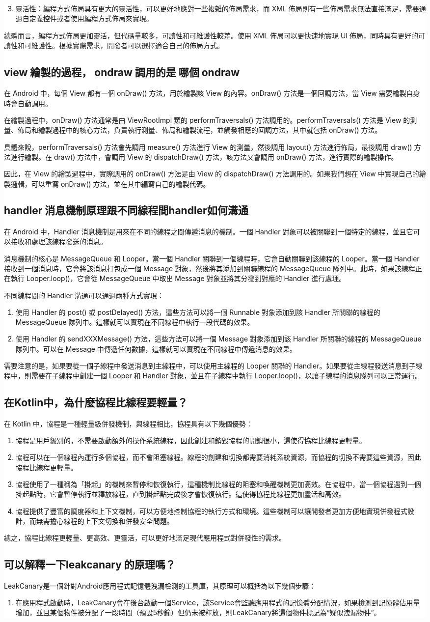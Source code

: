 3. 靈活性：編程方式佈局具有更大的靈活性，可以更好地應對一些複雜的佈局需求，而 XML 佈局則有一些佈局需求無法直接滿足，需要通過自定義控件或者使用編程方式佈局來實現。

總體而言，編程方式佈局更加靈活，但代碼量較多，可讀性和可維護性較差。使用 XML 佈局可以更快速地實現 UI 佈局，同時具有更好的可讀性和可維護性。根據實際需求，開發者可以選擇適合自己的佈局方式。

## view 繪製的過程， ondraw 調用的是 哪個 ondraw

在 Android 中，每個 View 都有一個 onDraw() 方法，用於繪製該 View 的內容。onDraw() 方法是一個回調方法，當 View 需要繪製自身時會自動調用。

在繪製過程中，onDraw() 方法通常是由 ViewRootImpl 類的 performTraversals() 方法調用的。performTraversals() 方法是 View 的測量、佈局和繪製過程中的核心方法，負責執行測量、佈局和繪製流程，並觸發相應的回調方法，其中就包括 onDraw() 方法。

具體來說，performTraversals() 方法會先調用 measure() 方法進行 View 的測量，然後調用 layout() 方法進行佈局，最後調用 draw() 方法進行繪製。在 draw() 方法中，會調用 View 的 dispatchDraw() 方法，該方法又會調用 onDraw() 方法，進行實際的繪製操作。

因此，在 View 的繪製過程中，實際調用的 onDraw() 方法是由 View 的 dispatchDraw() 方法調用的。如果我們想在 View 中實現自己的繪製邏輯，可以重寫 onDraw() 方法，並在其中編寫自己的繪製代碼。

## handler 消息機制原理跟不同線程間handler如何溝通

在 Android 中，Handler 消息機制是用來在不同的線程之間傳遞消息的機制。一個 Handler 對象可以被關聯到一個特定的線程，並且它可以接收和處理該線程發送的消息。

消息機制的核心是 MessageQueue 和 Looper。當一個 Handler 關聯到一個線程時，它會自動關聯到該線程的 Looper。當一個 Handler 接收到一個消息時，它會將該消息打包成一個 Message 對象，然後將其添加到關聯線程的 MessageQueue 隊列中。此時，如果該線程正在執行 Looper.loop()，它會從 MessageQueue 中取出 Message 對象並將其分發到對應的 Handler 進行處理。

不同線程間的 Handler 溝通可以通過兩種方式實現：

1. 使用 Handler 的 post() 或 postDelayed() 方法，這些方法可以將一個 Runnable 對象添加到該 Handler 所關聯的線程的 MessageQueue 隊列中。這樣就可以實現在不同線程中執行一段代碼的效果。

2. 使用 Handler 的 sendXXXMessage() 方法，這些方法可以將一個 Message 對象添加到該 Handler 所關聯的線程的 MessageQueue 隊列中。可以在 Message 中傳遞任何數據，這樣就可以實現在不同線程中傳遞消息的效果。

需要注意的是，如果要從一個子線程中發送消息到主線程中，可以使用主線程的 Looper 關聯的 Handler。如果要從主線程發送消息到子線程中，則需要在子線程中創建一個 Looper 和 Handler 對象，並且在子線程中執行 Looper.loop()，以讓子線程的消息隊列可以正常運行。

## 在Kotlin中，為什麼協程比線程要輕量？

在 Kotlin 中，協程是一種輕量級併發機制，與線程相比，協程具有以下幾個優勢：

1. 協程是用戶級別的，不需要啟動額外的操作系統線程，因此創建和銷毀協程的開銷很小，這使得協程比線程更輕量。

2. 協程可以在一個線程內運行多個協程，而不會阻塞線程。線程的創建和切換都需要消耗系統資源，而協程的切換不需要這些資源，因此協程比線程更輕量。

3. 協程使用了一種稱為「掛起」的機制來暫停和恢復執行，這種機制比線程的阻塞和喚醒機制更加高效。在協程中，當一個協程遇到一個掛起點時，它會暫停執行並釋放線程，直到掛起點完成後才會恢復執行。這使得協程比線程更加靈活和高效。

4. 協程提供了豐富的調度器和上下文機制，可以方便地控制協程的執行方式和環境。這些機制可以讓開發者更加方便地實現併發程式設計，而無需擔心線程的上下文切換和併發安全問題。

總之，協程比線程更輕量、更高效、更靈活，可以更好地滿足現代應用程式對併發性的需求。

## 可以解釋一下leakcanary 的原理嗎？

LeakCanary是一個針對Android應用程式記憶體洩漏檢測的工具庫，其原理可以概括為以下幾個步驟：

1. 在應用程式啟動時，LeakCanary會在後台啟動一個Service，該Service會監聽應用程式的記憶體分配情況，如果檢測到記憶體佔用量增加，並且某個物件被分配了一段時間（預設5秒鐘）但仍未被釋放，則LeakCanary將這個物件標記為“疑似洩漏物件”。
